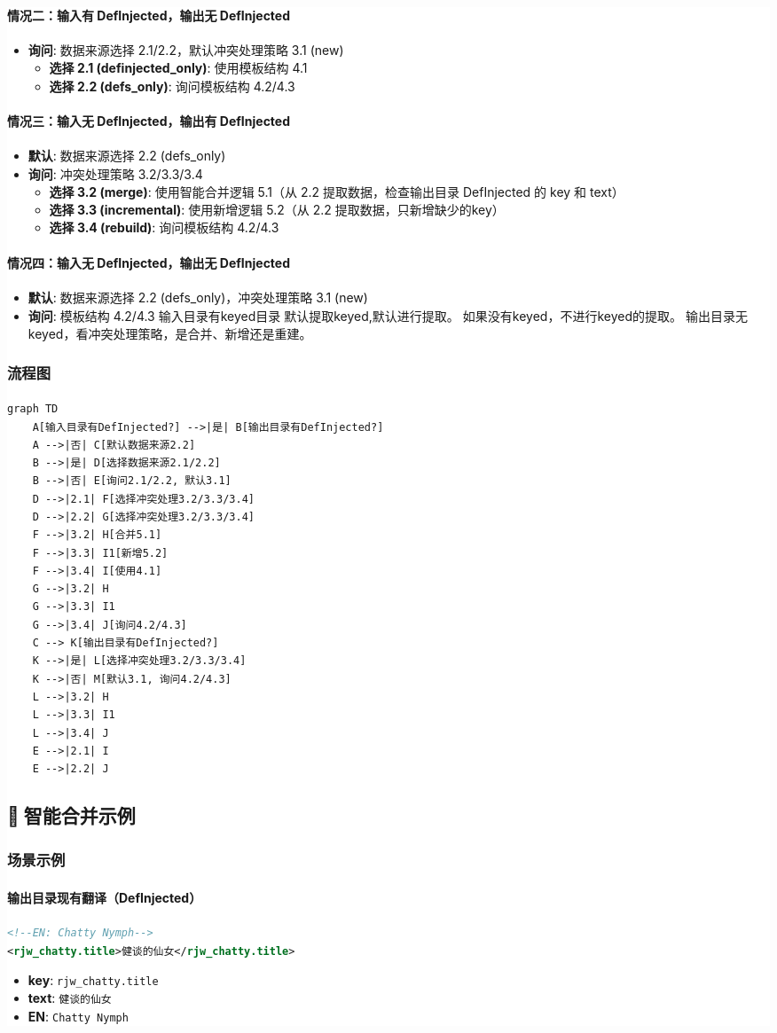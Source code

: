 #### 情况二：输入有 DefInjected，输出无 DefInjected
- **询问**: 数据来源选择 2.1/2.2，默认冲突处理策略 3.1 (new)
  - **选择 2.1 (definjected_only)**: 使用模板结构 4.1
  - **选择 2.2 (defs_only)**: 询问模板结构 4.2/4.3

#### 情况三：输入无 DefInjected，输出有 DefInjected
- **默认**: 数据来源选择 2.2 (defs_only)
- **询问**: 冲突处理策略 3.2/3.3/3.4
  - **选择 3.2 (merge)**: 使用智能合并逻辑 5.1（从 2.2 提取数据，检查输出目录 DefInjected 的 key 和 text）
  - **选择 3.3 (incremental)**: 使用新增逻辑 5.2（从 2.2 提取数据，只新增缺少的key）
  - **选择 3.4 (rebuild)**: 询问模板结构 4.2/4.3

#### 情况四：输入无 DefInjected，输出无 DefInjected
- **默认**: 数据来源选择 2.2 (defs_only)，冲突处理策略 3.1 (new)
- **询问**: 模板结构 4.2/4.3
输入目录有keyed目录
默认提取keyed,默认进行提取。
如果没有keyed，不进行keyed的提取。
输出目录无keyed，看冲突处理策略，是合并、新增还是重建。
### 流程图

```mermaid
graph TD
    A[输入目录有DefInjected?] -->|是| B[输出目录有DefInjected?]
    A -->|否| C[默认数据来源2.2]
    B -->|是| D[选择数据来源2.1/2.2]
    B -->|否| E[询问2.1/2.2, 默认3.1]
    D -->|2.1| F[选择冲突处理3.2/3.3/3.4]
    D -->|2.2| G[选择冲突处理3.2/3.3/3.4]
    F -->|3.2| H[合并5.1]
    F -->|3.3| I1[新增5.2]
    F -->|3.4| I[使用4.1]
    G -->|3.2| H
    G -->|3.3| I1
    G -->|3.4| J[询问4.2/4.3]
    C --> K[输出目录有DefInjected?]
    K -->|是| L[选择冲突处理3.2/3.3/3.4]
    K -->|否| M[默认3.1, 询问4.2/4.3]
    L -->|3.2| H
    L -->|3.3| I1
    L -->|3.4| J
    E -->|2.1| I
    E -->|2.2| J
```

## 📝 智能合并示例

### 场景示例

#### 输出目录现有翻译（DefInjected）
```xml
<!--EN: Chatty Nymph-->
<rjw_chatty.title>健谈的仙女</rjw_chatty.title>
```
- **key**: `rjw_chatty.title`
- **text**: `健谈的仙女`
- **EN**: `Chatty Nymph`
